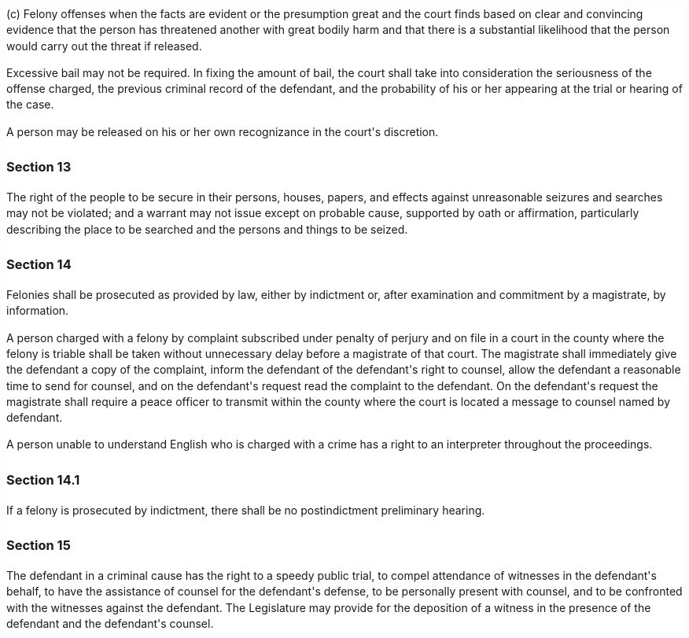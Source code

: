 (c) Felony offenses when the facts are evident or the presumption
great and the court finds based on clear and convincing evidence that
the person has threatened another with great bodily harm and that
there is a substantial likelihood that the person would carry out the
threat if released.

Excessive bail may not be required.  In fixing the amount of bail,
the court shall take into consideration the seriousness of the
offense charged, the previous criminal record of the defendant, and
the probability of his or her appearing at the trial or hearing of
the case.

A person may be released on his or her own recognizance in the
court's discretion.

### Section 13

The right of the people to be secure in their persons,
houses, papers, and effects against unreasonable seizures and
searches may not be violated; and a warrant may not issue except on
probable cause, supported by oath or affirmation, particularly
describing the place to be searched and the persons and things to be
seized.

### Section 14

Felonies shall be prosecuted as provided by law, either by
indictment or, after examination and commitment by a magistrate, by
information.

A person charged with a felony by complaint subscribed under
penalty of perjury and on file in a court in the county where the
felony is triable shall be taken without unnecessary delay before a
magistrate of that court.  The magistrate shall immediately give the
defendant a copy of the complaint, inform the defendant of the
defendant's right to counsel, allow the defendant a reasonable time
to send for counsel, and on the defendant's request read the
complaint to the defendant.  On the defendant's request the
magistrate shall require a peace officer to transmit within the
county where the court is located a message to counsel named by
defendant.

A person unable to understand English who is charged with a crime
has a right to an interpreter throughout the proceedings.

### Section 14.1

If a felony is prosecuted by indictment, there shall be
no postindictment preliminary hearing.

### Section 15

The defendant in a criminal cause has the right to a
speedy public trial, to compel attendance of witnesses in the
defendant's behalf, to have the assistance of counsel for the
defendant's defense, to be personally present with counsel, and to be
confronted with the witnesses against the defendant.  The
Legislature may provide for the deposition of a witness in the
presence of the defendant and the defendant's counsel.
